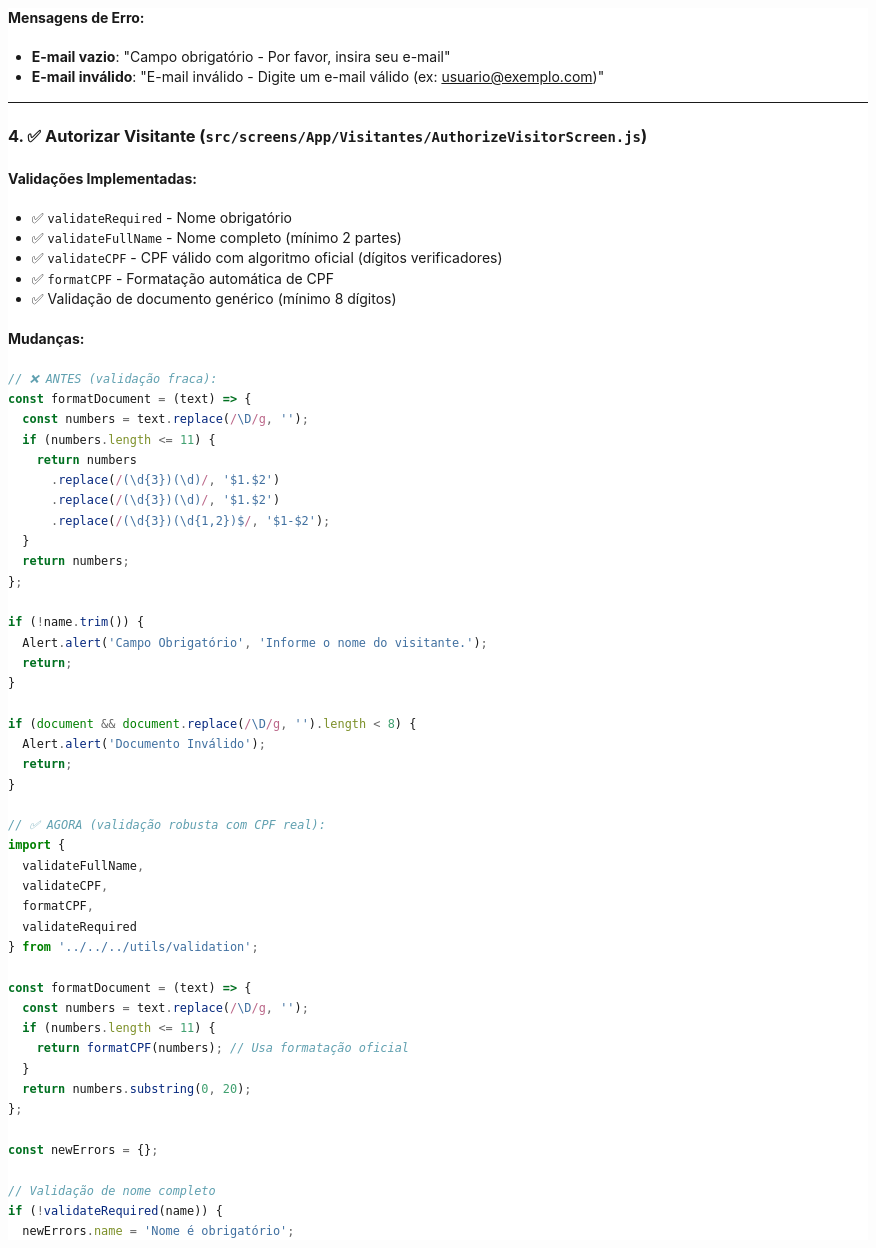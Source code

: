 ```javascript
```

#### Mensagens de Erro:
- **E-mail vazio**: "Campo obrigatório - Por favor, insira seu e-mail"
- **E-mail inválido**: "E-mail inválido - Digite um e-mail válido (ex: usuario@exemplo.com)"

---

### 4. ✅ **Autorizar Visitante** (`src/screens/App/Visitantes/AuthorizeVisitorScreen.js`)

#### Validações Implementadas:
- ✅ `validateRequired` - Nome obrigatório
- ✅ `validateFullName` - Nome completo (mínimo 2 partes)
- ✅ `validateCPF` - CPF válido com algoritmo oficial (dígitos verificadores)
- ✅ `formatCPF` - Formatação automática de CPF
- ✅ Validação de documento genérico (mínimo 8 dígitos)

#### Mudanças:
```javascript
// ❌ ANTES (validação fraca):
const formatDocument = (text) => {
  const numbers = text.replace(/\D/g, '');
  if (numbers.length <= 11) {
    return numbers
      .replace(/(\d{3})(\d)/, '$1.$2')
      .replace(/(\d{3})(\d)/, '$1.$2')
      .replace(/(\d{3})(\d{1,2})$/, '$1-$2');
  }
  return numbers;
};

if (!name.trim()) {
  Alert.alert('Campo Obrigatório', 'Informe o nome do visitante.');
  return;
}

if (document && document.replace(/\D/g, '').length < 8) {
  Alert.alert('Documento Inválido');
  return;
}

// ✅ AGORA (validação robusta com CPF real):
import { 
  validateFullName, 
  validateCPF, 
  formatCPF, 
  validateRequired 
} from '../../../utils/validation';

const formatDocument = (text) => {
  const numbers = text.replace(/\D/g, '');
  if (numbers.length <= 11) {
    return formatCPF(numbers); // Usa formatação oficial
  }
  return numbers.substring(0, 20);
};

const newErrors = {};

// Validação de nome completo
if (!validateRequired(name)) {
  newErrors.name = 'Nome é obrigatório';
```